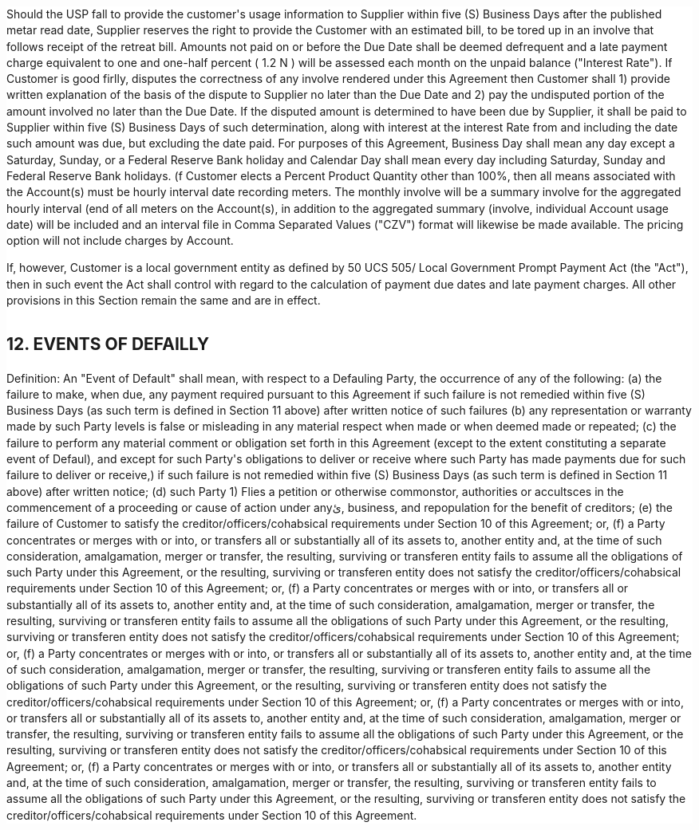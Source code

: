 Should the USP fall to provide the customer's usage information to Supplier within five (S) Business Days after the published metar read date, Supplier reserves the right to provide the Customer with an estimated bill, to be tored up in an involve that follows receipt of the retreat bill. Amounts not paid on or before the Due Date shall be deemed defrequent and a late payment charge equivalent to one and one-half percent ( 1.2 N ) will be assessed each month on the unpaid balance ("Interest Rate"). If Customer is good firlly, disputes the correctness of any involve rendered under this Agreement then Customer shall 1) provide written explanation of the basis of the dispute to Supplier no later than the Due Date and 2) pay the undisputed portion of the amount involved no later than the Due Date. If the disputed amount is determined to have been due by Supplier, it shall be paid to Supplier within five (S) Business Days of such determination, along with interest at the interest Rate from and including the date such amount was due, but excluding the date paid. For purposes of this Agreement, Business Day shall mean any day except a Saturday, Sunday, or a Federal Reserve Bank holiday and Calendar Day shall mean every day including Saturday, Sunday and Federal Reserve Bank holidays. (f Customer elects a Percent Product Quantity other than 100%, then all means associated with the Account(s) must be hourly interval date recording meters. The monthly involve will be a summary involve for the aggregated hourly interval (end of all meters on the Account(s), in addition to the aggregated summary (involve, individual Account usage date) will be included and an interval file in Comma Separated Values ("CZV") format will likewise be made available. The pricing option will not include charges by Account.

If, however, Customer is a local government entity as defined by 50 UCS 505/ Local Government Prompt Payment Act (the "Act"), then in such event the Act shall control with regard to the calculation of payment due dates and late payment charges. All other provisions in this Section remain the same and are in effect.

## 12. EVENTS OF DEFAILLY

Definition: An "Event of Default" shall mean, with respect to a Defauling Party, the occurrence of any of the following: (a) the failure to make, when due, any payment required pursuant to this Agreement if such failure is not remedied within five (S) Business Days (as such term is defined in Section 11 above) after written notice of such failures (b) any representation or warranty made by such Party levels is false or misleading in any material respect when made or when deemed made or repeated; (c) the failure to perform any material comment or obligation set forth in this Agreement (except to the extent constituting a separate event of Defaul), and except for such Party's obligations to deliver or receive where such Party has made payments due for such failure to deliver or receive,) if such failure is not remedied within five (S) Business Days (as such term is defined in Section 11 above) after written notice; (d) such Party 1) Flies a petition or otherwise commonstor, authorities or accultsces in the commencement of a proceeding or cause of action under anyئ, business, and repopulation for the benefit of creditors; (e) the failure of Customer to satisfy the creditor/officers/cohabsical requirements under Section 10 of this Agreement; or, (f) a Party concentrates or merges with or into, or transfers all or substantially all of its assets to, another entity and, at the time of such consideration, amalgamation, merger or transfer, the resulting, surviving or transferen entity fails to assume all the obligations of such Party under this Agreement, or the resulting, surviving or transferen entity does not satisfy the creditor/officers/cohabsical requirements under Section 10 of this Agreement; or, (f) a Party concentrates or merges with or into, or transfers all or substantially all of its assets to, another entity and, at the time of such consideration, amalgamation, merger or transfer, the resulting, surviving or transferen entity fails to assume all the obligations of such Party under this Agreement, or the resulting, surviving or transferen entity does not satisfy the creditor/officers/cohabsical requirements under Section 10 of this Agreement; or, (f) a Party concentrates or merges with or into, or transfers all or substantially all of its assets to, another entity and, at the time of such consideration, amalgamation, merger or transfer, the resulting, surviving or transferen entity fails to assume all the obligations of such Party under this Agreement, or the resulting, surviving or transferen entity does not satisfy the creditor/officers/cohabsical requirements under Section 10 of this Agreement; or, (f) a Party concentrates or merges with or into, or transfers all or substantially all of its assets to, another entity and, at the time of such consideration, amalgamation, merger or transfer, the resulting, surviving or transferen entity fails to assume all the obligations of such Party under this Agreement, or the resulting, surviving or transferen entity does not satisfy the creditor/officers/cohabsical requirements under Section 10 of this Agreement; or, (f) a Party concentrates or merges with or into, or transfers all or substantially all of its assets to, another entity and, at the time of such consideration, amalgamation, merger or transfer, the resulting, surviving or transferen entity fails to assume all the obligations of such Party under this Agreement, or the resulting, surviving or transferen entity does not satisfy the creditor/officers/cohabsical requirements under Section 10 of this Agreement.
